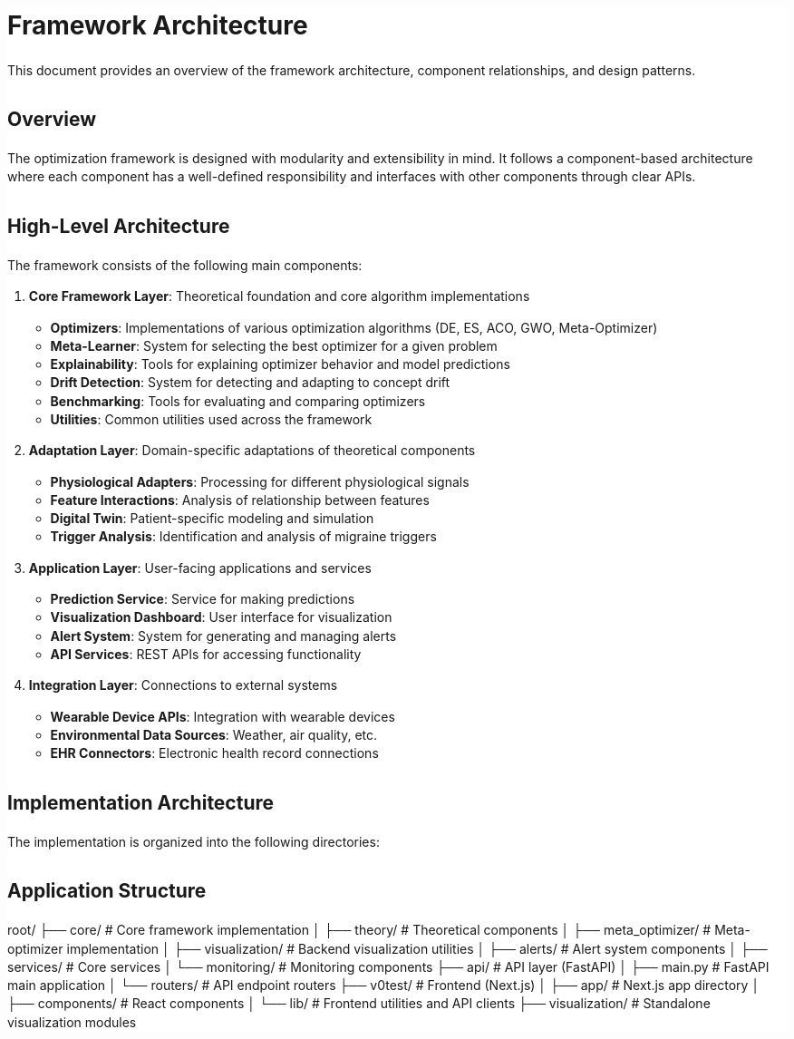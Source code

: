 # Framework Architecture

This document provides an overview of the framework architecture, component relationships, and design patterns.

## Overview

The optimization framework is designed with modularity and extensibility in mind. It follows a component-based architecture where each component has a well-defined responsibility and interfaces with other components through clear APIs.

## High-Level Architecture

The framework consists of the following main components:

1. **Core Framework Layer**: Theoretical foundation and core algorithm implementations
   - **Optimizers**: Implementations of various optimization algorithms (DE, ES, ACO, GWO, Meta-Optimizer)
   - **Meta-Learner**: System for selecting the best optimizer for a given problem
   - **Explainability**: Tools for explaining optimizer behavior and model predictions
   - **Drift Detection**: System for detecting and adapting to concept drift
   - **Benchmarking**: Tools for evaluating and comparing optimizers
   - **Utilities**: Common utilities used across the framework

2. **Adaptation Layer**: Domain-specific adaptations of theoretical components
   - **Physiological Adapters**: Processing for different physiological signals
   - **Feature Interactions**: Analysis of relationship between features
   - **Digital Twin**: Patient-specific modeling and simulation
   - **Trigger Analysis**: Identification and analysis of migraine triggers

3. **Application Layer**: User-facing applications and services
   - **Prediction Service**: Service for making predictions
   - **Visualization Dashboard**: User interface for visualization
   - **Alert System**: System for generating and managing alerts
   - **API Services**: REST APIs for accessing functionality

4. **Integration Layer**: Connections to external systems
   - **Wearable Device APIs**: Integration with wearable devices
   - **Environmental Data Sources**: Weather, air quality, etc.
   - **EHR Connectors**: Electronic health record connections

## Implementation Architecture

The implementation is organized into the following directories:

## Application Structure

root/
├── core/ # Core framework implementation
│ ├── theory/ # Theoretical components
│ ├── meta_optimizer/ # Meta-optimizer implementation
│ ├── visualization/ # Backend visualization utilities
│ ├── alerts/ # Alert system components
│ ├── services/ # Core services
│ └── monitoring/ # Monitoring components
├── api/ # API layer (FastAPI)
│ ├── main.py # FastAPI main application
│ └── routers/ # API endpoint routers
├── v0test/ # Frontend (Next.js)
│ ├── app/ # Next.js app directory
│ ├── components/ # React components
│ └── lib/ # Frontend utilities and API clients
├── visualization/ # Standalone visualization modules